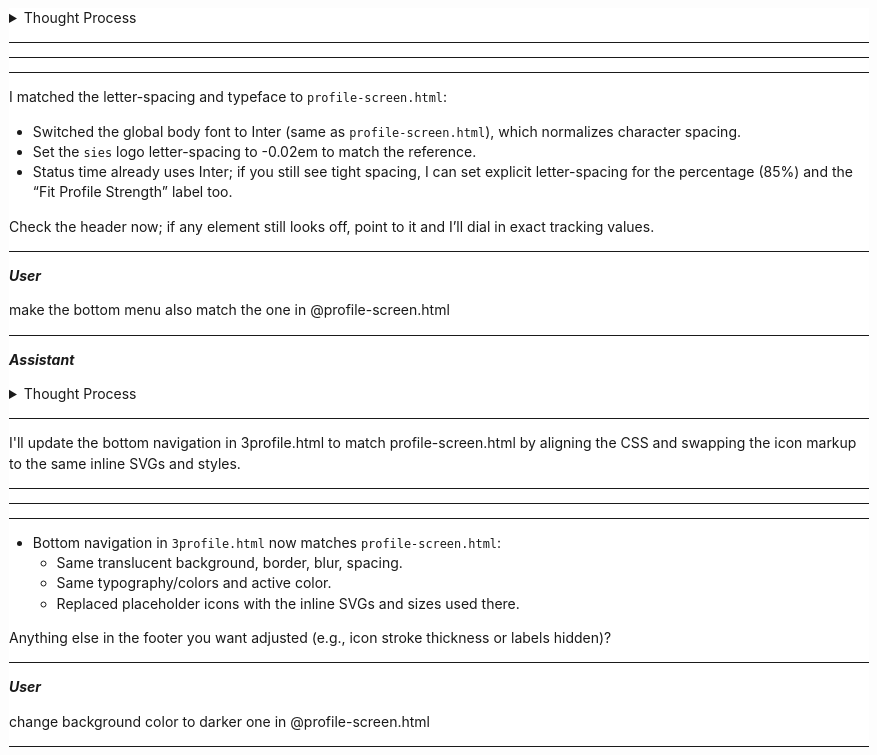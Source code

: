 <think><details><summary>Thought Process</summary></details></think>

---



---



---

I matched the letter-spacing and typeface to `profile-screen.html`:

- Switched the global body font to Inter (same as `profile-screen.html`), which normalizes character spacing.
- Set the `sies` logo letter-spacing to -0.02em to match the reference.
- Status time already uses Inter; if you still see tight spacing, I can set explicit letter-spacing for the percentage (85%) and the “Fit Profile Strength” label too.

Check the header now; if any element still looks off, point to it and I’ll dial in exact tracking values.

---

_**User**_

make the bottom menu also match the one in @profile-screen.html 

---

_**Assistant**_

<think><details><summary>Thought Process</summary></details></think>

---

I'll update the bottom navigation in 3profile.html to match profile-screen.html by aligning the CSS and swapping the icon markup to the same inline SVGs and styles.

---



---



---

- Bottom navigation in `3profile.html` now matches `profile-screen.html`:
  - Same translucent background, border, blur, spacing.
  - Same typography/colors and active color.
  - Replaced placeholder icons with the inline SVGs and sizes used there.

Anything else in the footer you want adjusted (e.g., icon stroke thickness or labels hidden)?

---

_**User**_

change background color to darker one in @profile-screen.html 

---